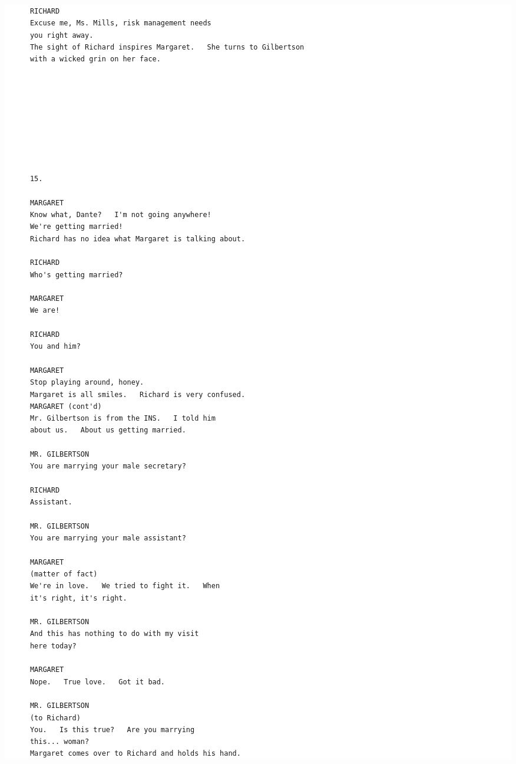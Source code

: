           RICHARD
          Excuse me, Ms. Mills, risk management needs
          you right away.
          The sight of Richard inspires Margaret.   She turns to Gilbertson
          with a wicked grin on her face.

          

          

          

          

          15.

          MARGARET
          Know what, Dante?   I'm not going anywhere!
          We're getting married!
          Richard has no idea what Margaret is talking about.

          RICHARD
          Who's getting married?

          MARGARET
          We are!

          RICHARD
          You and him?

          MARGARET
          Stop playing around, honey.
          Margaret is all smiles.   Richard is very confused.
          MARGARET (cont'd)
          Mr. Gilbertson is from the INS.   I told him
          about us.   About us getting married.

          MR. GILBERTSON
          You are marrying your male secretary?

          RICHARD
          Assistant.

          MR. GILBERTSON
          You are marrying your male assistant?

          MARGARET
          (matter of fact)
          We're in love.   We tried to fight it.   When
          it's right, it's right.

          MR. GILBERTSON
          And this has nothing to do with my visit
          here today?

          MARGARET
          Nope.   True love.   Got it bad.

          MR. GILBERTSON
          (to Richard)
          You.   Is this true?   Are you marrying
          this... woman?
          Margaret comes over to Richard and holds his hand.
